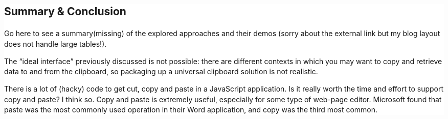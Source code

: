 ## Summary & Conclusion

Go here to see a summary(missing) of the explored approaches and their demos (sorry about the external link but my blog layout does not handle large tables!).

The “ideal interface” previously discussed is not possible: there are different contexts in which you may want to copy and retrieve data to and from the clipboard, so packaging up a universal clipboard solution is not realistic.

There is a lot of (hacky) code to get cut, copy and paste in a JavaScript application. Is it really worth the time and effort to support copy and paste? I think so. Copy and paste is extremely useful, especially for some type of web-page editor. Microsoft found that paste was the most commonly used operation in their Word application, and copy was the third most common.
